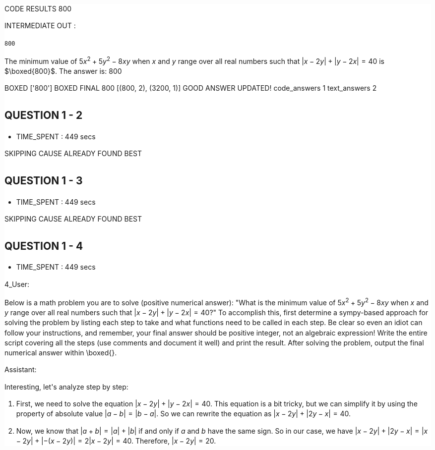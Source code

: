 CODE RESULTS 800

INTERMEDIATE OUT :
```output
800
```
The minimum value of $5x^2+5y^2-8xy$ when $x$ and $y$ range over all real numbers such that $|x-2y| + |y-2x| = 40$ is $\boxed{800}$.
The answer is: $800$

BOXED ['800']
BOXED FINAL 800
[(800, 2), (3200, 1)]
GOOD ANSWER UPDATED!
code_answers 1 text_answers 2



## QUESTION 1 - 2 
- TIME_SPENT : 449 secs

SKIPPING CAUSE ALREADY FOUND BEST



## QUESTION 1 - 3 
- TIME_SPENT : 449 secs

SKIPPING CAUSE ALREADY FOUND BEST



## QUESTION 1 - 4 
- TIME_SPENT : 449 secs

4_User:

Below is a math problem you are to solve (positive numerical answer):
"What is the minimum value of $5x^2+5y^2-8xy$ when $x$ and $y$ range over all real numbers such that $|x-2y| + |y-2x| = 40$?"
To accomplish this, first determine a sympy-based approach for solving the problem by listing each step to take and what functions need to be called in each step. Be clear so even an idiot can follow your instructions, and remember, your final answer should be positive integer, not an algebraic expression!
Write the entire script covering all the steps (use comments and document it well) and print the result. After solving the problem, output the final numerical answer within \boxed{}.

Assistant: 

Interesting, let's analyze step by step:



1. First, we need to solve the equation $|x-2y| + |y-2x| = 40$. This equation is a bit tricky, but we can simplify it by using the property of absolute value $|a-b| = |b-a|$. So we can rewrite the equation as $|x-2y| + |2y-x| = 40$.

2. Now, we know that $|a+b| = |a| + |b|$ if and only if $a$ and $b$ have the same sign. So in our case, we have $|x-2y| + |2y-x| = |x-2y| + |- (x-2y)| = 2|x-2y| = 40$. Therefore, $|x-2y| = 20$.
